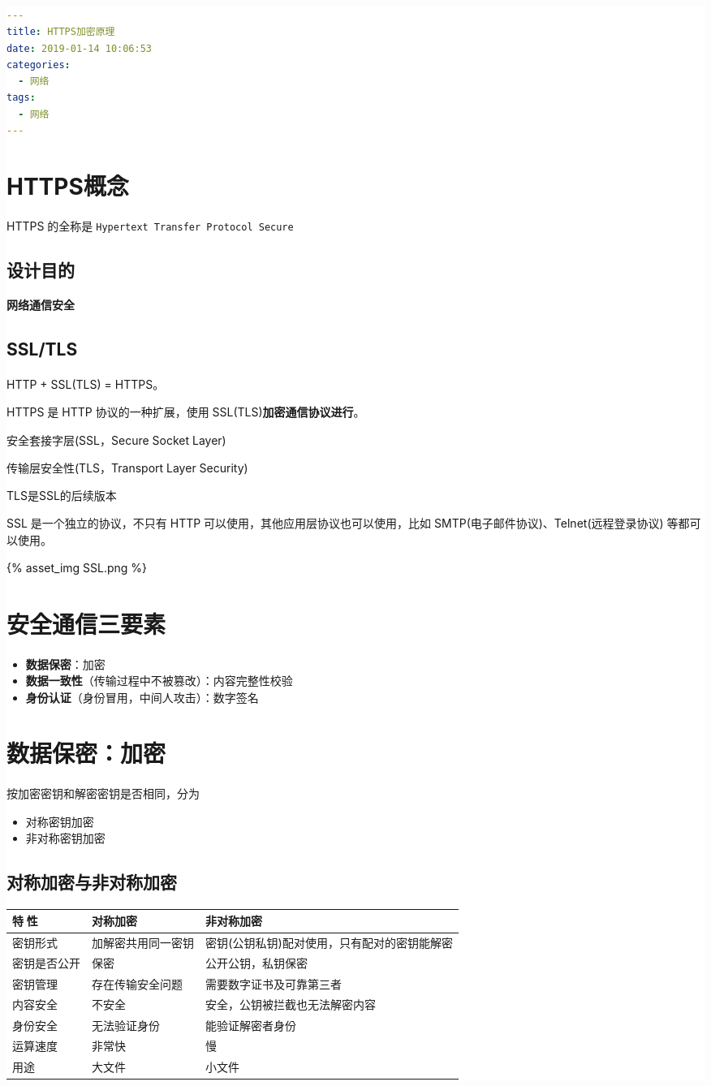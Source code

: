 ```yaml
---
title: HTTPS加密原理
date: 2019-01-14 10:06:53
categories:
  - 网络
tags:
  - 网络
---
```


# HTTPS概念

HTTPS 的全称是 `Hypertext Transfer Protocol Secure`

## 设计目的

**网络通信安全**

## SSL/TLS

HTTP + SSL(TLS) = HTTPS。

HTTPS 是 HTTP 协议的一种扩展，使用 SSL(TLS)**加密通信协议进行**。

安全套接字层(SSL，Secure Socket Layer)

传输层安全性(TLS，Transport Layer Security)

TLS是SSL的后续版本

SSL 是一个独立的协议，不只有 HTTP 可以使用，其他应用层协议也可以使用，比如 SMTP(电子邮件协议)、Telnet(远程登录协议) 等都可以使用。

{% asset_img SSL.png %}

# 安全通信三要素

- **数据保密**：加密
- **数据一致性**（传输过程中不被篡改）：内容完整性校验
- **身份认证**（身份冒用，中间人攻击）：数字签名

# 数据保密：加密

按加密密钥和解密密钥是否相同，分为

- 对称密钥加密
- 非对称密钥加密

## 对称加密与非对称加密

|特 性| 对称加密| 非对称加密|
|:---|:---|:---|
|密钥形式|加解密共用同一密钥|密钥(公钥私钥)配对使用，只有配对的密钥能解密|
|密钥是否公开|保密|公开公钥，私钥保密|
|密钥管理|存在传输安全问题|需要数字证书及可靠第三者|
|内容安全|不安全|安全，公钥被拦截也无法解密内容|
|身份安全|无法验证身份|能验证解密者身份|
|运算速度|非常快|慢|
|用途|大文件|小文件|